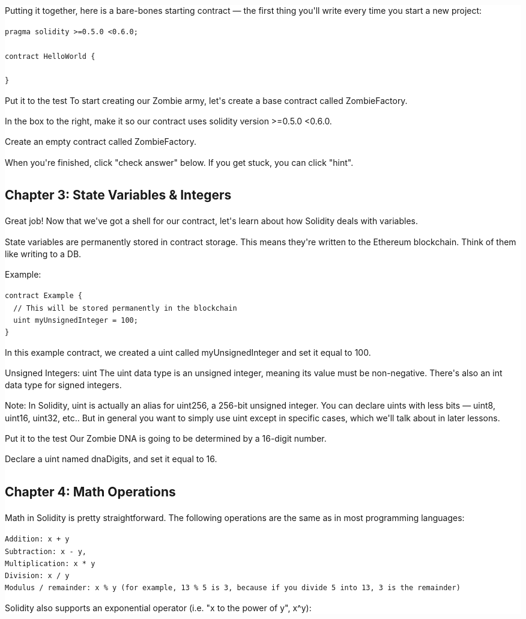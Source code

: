 Putting it together, here is a bare-bones starting contract — the first thing you'll write every time you start a new project:
```
pragma solidity >=0.5.0 <0.6.0;

contract HelloWorld {

}
```
Put it to the test
To start creating our Zombie army, let's create a base contract called ZombieFactory.

In the box to the right, make it so our contract uses solidity version >=0.5.0 <0.6.0.

Create an empty contract called ZombieFactory.

When you're finished, click "check answer" below. If you get stuck, you can click "hint".

## Chapter 3: State Variables & Integers
Great job! Now that we've got a shell for our contract, let's learn about how Solidity deals with variables.

State variables are permanently stored in contract storage. This means they're written to the Ethereum blockchain. Think of them like writing to a DB.

Example:
```
contract Example {
  // This will be stored permanently in the blockchain
  uint myUnsignedInteger = 100;
}
```
In this example contract, we created a uint called myUnsignedInteger and set it equal to 100.

Unsigned Integers: uint
The uint data type is an unsigned integer, meaning its value must be non-negative. There's also an int data type for signed integers.

Note: In Solidity, uint is actually an alias for uint256, a 256-bit unsigned integer. You can declare uints with less bits — uint8, uint16, uint32, etc.. But in general you want to simply use uint except in specific cases, which we'll talk about in later lessons.

Put it to the test
Our Zombie DNA is going to be determined by a 16-digit number.

Declare a uint named dnaDigits, and set it equal to 16.

## Chapter 4: Math Operations
Math in Solidity is pretty straightforward. The following operations are the same as in most programming languages:
```
Addition: x + y
Subtraction: x - y,
Multiplication: x * y
Division: x / y
Modulus / remainder: x % y (for example, 13 % 5 is 3, because if you divide 5 into 13, 3 is the remainder)
```
Solidity also supports an exponential operator (i.e. "x to the power of y", x^y):

